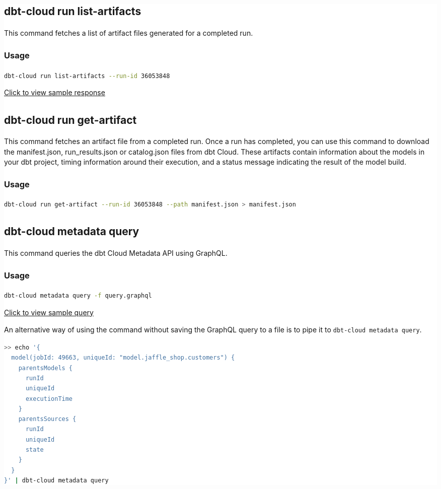 ## dbt-cloud run list-artifacts
This command fetches a list of artifact files generated for a completed run.

### Usage
```bash
dbt-cloud run list-artifacts --run-id 36053848
```

[Click to view sample response](tests/data/run_list_artifacts_response.json)

## dbt-cloud run get-artifact
This command fetches an artifact file from a completed run. Once a run has completed, you can use this command to download the manifest.json, run_results.json or catalog.json files from dbt Cloud. These artifacts contain information about the models in your dbt project, timing information around their execution, and a status message indicating the result of the model build.

### Usage
```bash
dbt-cloud run get-artifact --run-id 36053848 --path manifest.json > manifest.json
```

## dbt-cloud metadata query
This command queries the dbt Cloud Metadata API using GraphQL.

### Usage
```bash
dbt-cloud metadata query -f query.graphql
```

[Click to view sample query](tests/data/metadata_query.graphql)


An alternative way of using the command without saving the GraphQL query to a file is to pipe it to `dbt-cloud metadata query`.
```bash
>> echo '{
  model(jobId: 49663, uniqueId: "model.jaffle_shop.customers") {
    parentsModels {
      runId
      uniqueId
      executionTime
    }
    parentsSources {
      runId
      uniqueId
      state
    }
  }
}' | dbt-cloud metadata query
```

</details>
